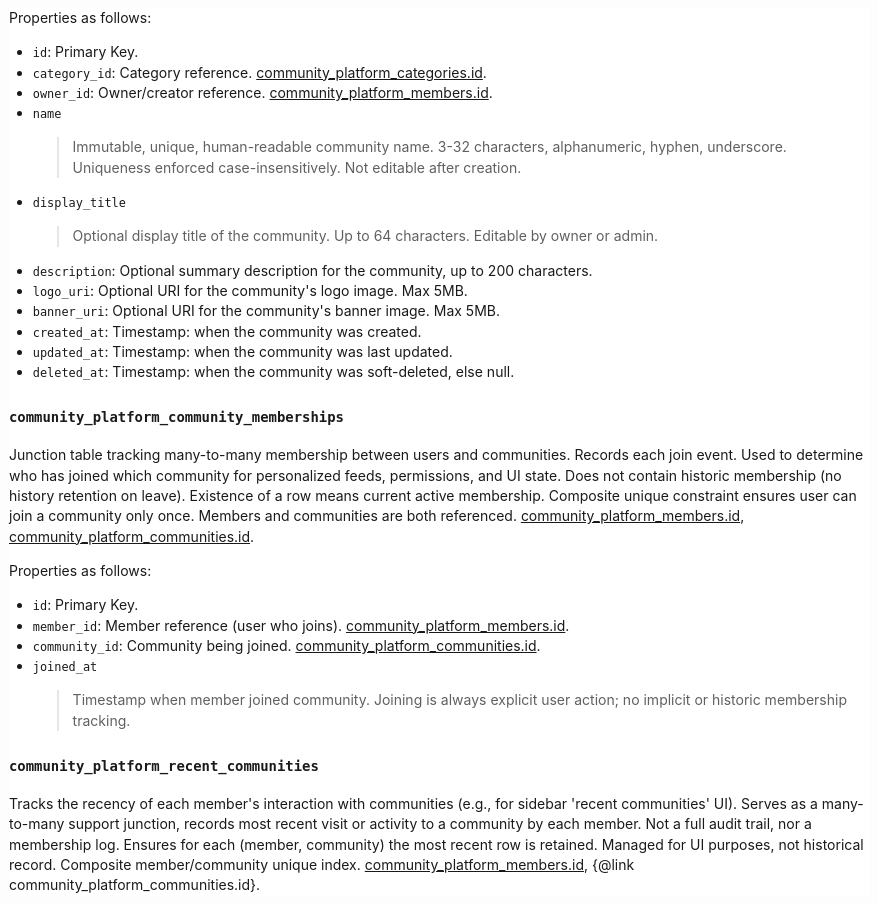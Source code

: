 Properties as follows:

- `id`: Primary Key.
- `category_id`: Category reference. [community_platform_categories.id](#community_platform_categories).
- `owner_id`: Owner/creator reference. [community_platform_members.id](#community_platform_members).
- `name`
  > Immutable, unique, human-readable community name. 3-32 characters,
  > alphanumeric, hyphen, underscore. Uniqueness enforced case-insensitively.
  > Not editable after creation.
- `display_title`
  > Optional display title of the community. Up to 64 characters. Editable by
  > owner or admin.
- `description`: Optional summary description for the community, up to 200 characters.
- `logo_uri`: Optional URI for the community's logo image. Max 5MB.
- `banner_uri`: Optional URI for the community's banner image. Max 5MB.
- `created_at`: Timestamp: when the community was created.
- `updated_at`: Timestamp: when the community was last updated.
- `deleted_at`: Timestamp: when the community was soft-deleted, else null.

### `community_platform_community_memberships`

Junction table tracking many-to-many membership between users and
communities. Records each join event. Used to determine who has joined
which community for personalized feeds, permissions, and UI state. Does
not contain historic membership (no history retention on leave).
Existence of a row means current active membership. Composite unique
constraint ensures user can join a community only once. Members and
communities are both referenced. [community_platform_members.id](#community_platform_members),
[community_platform_communities.id](#community_platform_communities).

Properties as follows:

- `id`: Primary Key.
- `member_id`: Member reference (user who joins). [community_platform_members.id](#community_platform_members).
- `community_id`: Community being joined. [community_platform_communities.id](#community_platform_communities).
- `joined_at`
  > Timestamp when member joined community. Joining is always explicit user
  > action; no implicit or historic membership tracking.

### `community_platform_recent_communities`

Tracks the recency of each member's interaction with communities (e.g.,
for sidebar 'recent communities' UI). Serves as a many-to-many support
junction, records most recent visit or activity to a community by each
member. Not a full audit trail, nor a membership log. Ensures for each
(member, community) the most recent row is retained. Managed for UI
purposes, not historical record. Composite member/community unique index.
[community_platform_members.id](#community_platform_members), {@link
community_platform_communities.id}.
